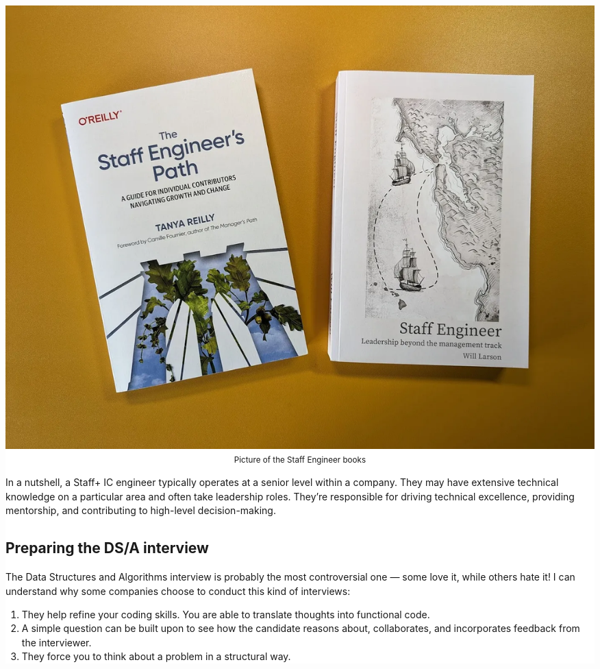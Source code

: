 <p align="center">
  <img src="assets/images/2024-03-12-interviewing-at-staff-level-1.webp">
  <small>Picture of the Staff Engineer books</small>
</p>

In a nutshell, a Staff+ IC engineer typically operates at a senior level within a company. They may have extensive technical knowledge on a particular area and often take leadership roles. They’re responsible for driving technical excellence, providing mentorship, and contributing to high-level decision-making.

## Preparing the DS/A interview

The Data Structures and Algorithms interview is probably the most controversial one — some love it, while others hate it! I can understand why some companies choose to conduct this kind of interviews:

1. They help refine your coding skills. You are able to translate thoughts into functional code.
2. A simple question can be built upon to see how the candidate reasons about, collaborates, and incorporates feedback from the interviewer.
3. They force you to think about a problem in a structural way.
